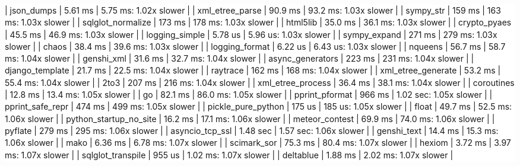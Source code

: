 | json_dumps                | 5.61 ms                                                         | 5.75 ms: 1.02x slower                                                     |
| xml_etree_parse           | 90.9 ms                                                         | 93.2 ms: 1.03x slower                                                     |
| sympy_str                 | 159 ms                                                          | 163 ms: 1.03x slower                                                      |
| sqlglot_normalize         | 173 ms                                                          | 178 ms: 1.03x slower                                                      |
| html5lib                  | 35.0 ms                                                         | 36.1 ms: 1.03x slower                                                     |
| crypto_pyaes              | 45.5 ms                                                         | 46.9 ms: 1.03x slower                                                     |
| logging_simple            | 5.78 us                                                         | 5.96 us: 1.03x slower                                                     |
| sympy_expand              | 271 ms                                                          | 279 ms: 1.03x slower                                                      |
| chaos                     | 38.4 ms                                                         | 39.6 ms: 1.03x slower                                                     |
| logging_format            | 6.22 us                                                         | 6.43 us: 1.03x slower                                                     |
| nqueens                   | 56.7 ms                                                         | 58.7 ms: 1.04x slower                                                     |
| genshi_xml                | 31.6 ms                                                         | 32.7 ms: 1.04x slower                                                     |
| async_generators          | 223 ms                                                          | 231 ms: 1.04x slower                                                      |
| django_template           | 21.7 ms                                                         | 22.5 ms: 1.04x slower                                                     |
| raytrace                  | 162 ms                                                          | 168 ms: 1.04x slower                                                      |
| xml_etree_generate        | 53.2 ms                                                         | 55.4 ms: 1.04x slower                                                     |
| 2to3                      | 207 ms                                                          | 216 ms: 1.04x slower                                                      |
| xml_etree_process         | 36.4 ms                                                         | 38.1 ms: 1.04x slower                                                     |
| coroutines                | 12.8 ms                                                         | 13.4 ms: 1.05x slower                                                     |
| go                        | 82.1 ms                                                         | 86.0 ms: 1.05x slower                                                     |
| pprint_pformat            | 966 ms                                                          | 1.02 sec: 1.05x slower                                                    |
| pprint_safe_repr          | 474 ms                                                          | 499 ms: 1.05x slower                                                      |
| pickle_pure_python        | 175 us                                                          | 185 us: 1.05x slower                                                      |
| float                     | 49.7 ms                                                         | 52.5 ms: 1.06x slower                                                     |
| python_startup_no_site    | 16.2 ms                                                         | 17.1 ms: 1.06x slower                                                     |
| meteor_contest            | 69.9 ms                                                         | 74.0 ms: 1.06x slower                                                     |
| pyflate                   | 279 ms                                                          | 295 ms: 1.06x slower                                                      |
| asyncio_tcp_ssl           | 1.48 sec                                                        | 1.57 sec: 1.06x slower                                                    |
| genshi_text               | 14.4 ms                                                         | 15.3 ms: 1.06x slower                                                     |
| mako                      | 6.36 ms                                                         | 6.78 ms: 1.07x slower                                                     |
| scimark_sor               | 75.3 ms                                                         | 80.4 ms: 1.07x slower                                                     |
| hexiom                    | 3.72 ms                                                         | 3.97 ms: 1.07x slower                                                     |
| sqlglot_transpile         | 955 us                                                          | 1.02 ms: 1.07x slower                                                     |
| deltablue                 | 1.88 ms                                                         | 2.02 ms: 1.07x slower                                                     |
